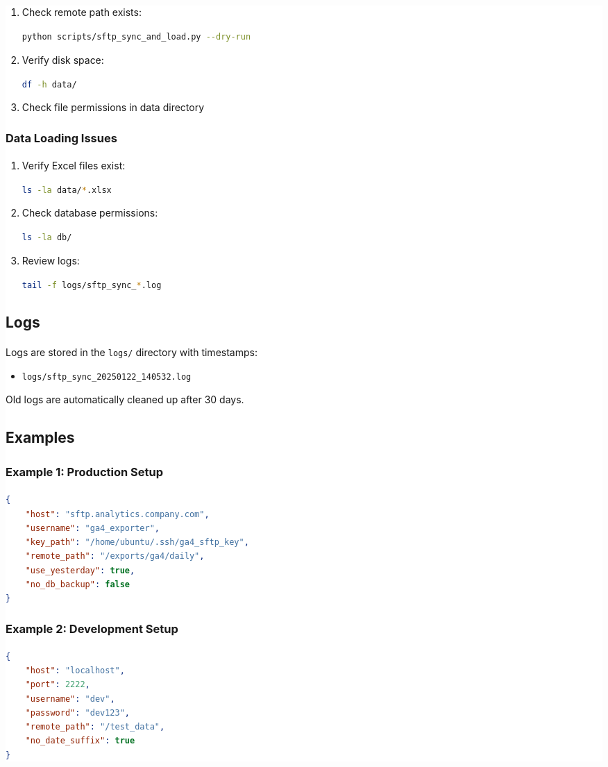 1. Check remote path exists:
   ```bash
   python scripts/sftp_sync_and_load.py --dry-run
   ```

2. Verify disk space:
   ```bash
   df -h data/
   ```

3. Check file permissions in data directory

### Data Loading Issues

1. Verify Excel files exist:
   ```bash
   ls -la data/*.xlsx
   ```

2. Check database permissions:
   ```bash
   ls -la db/
   ```

3. Review logs:
   ```bash
   tail -f logs/sftp_sync_*.log
   ```

## Logs

Logs are stored in the `logs/` directory with timestamps:
- `logs/sftp_sync_20250122_140532.log`

Old logs are automatically cleaned up after 30 days.

## Examples

### Example 1: Production Setup
```json
{
    "host": "sftp.analytics.company.com",
    "username": "ga4_exporter",
    "key_path": "/home/ubuntu/.ssh/ga4_sftp_key",
    "remote_path": "/exports/ga4/daily",
    "use_yesterday": true,
    "no_db_backup": false
}
```

### Example 2: Development Setup
```json
{
    "host": "localhost",
    "port": 2222,
    "username": "dev",
    "password": "dev123",
    "remote_path": "/test_data",
    "no_date_suffix": true
}
```
